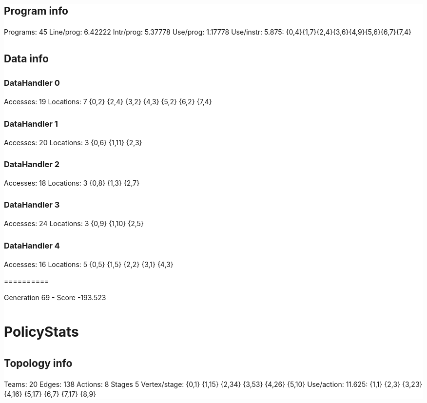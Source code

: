 ## Program info
Programs:	45
Line/prog:	6.42222
Intr/prog:	5.37778
Use/prog:	1.17778
Use/instr:	5.875: {0,4}{1,7}{2,4}{3,6}{4,9}{5,6}{6,7}{7,4}

## Data info

### DataHandler 0
Accesses:	19
Locations:	7
{0,2} {2,4} {3,2} {4,3} {5,2} {6,2} {7,4} 

### DataHandler 1
Accesses:	20
Locations:	3
{0,6} {1,11} {2,3} 

### DataHandler 2
Accesses:	18
Locations:	3
{0,8} {1,3} {2,7} 

### DataHandler 3
Accesses:	24
Locations:	3
{0,9} {1,10} {2,5} 

### DataHandler 4
Accesses:	16
Locations:	5
{0,5} {1,5} {2,2} {3,1} {4,3} 


==========

Generation 69 - Score -193.523

# PolicyStats
## Topology info
Teams:		20
Edges:		138
Actions:	8
Stages		5
Vertex/stage:	{0,1} {1,15} {2,34} {3,53} {4,26} {5,10} 
Use/action:	11.625: {1,1} {2,3} {3,23} {4,16} {5,17} {6,7} {7,17} {8,9} 

